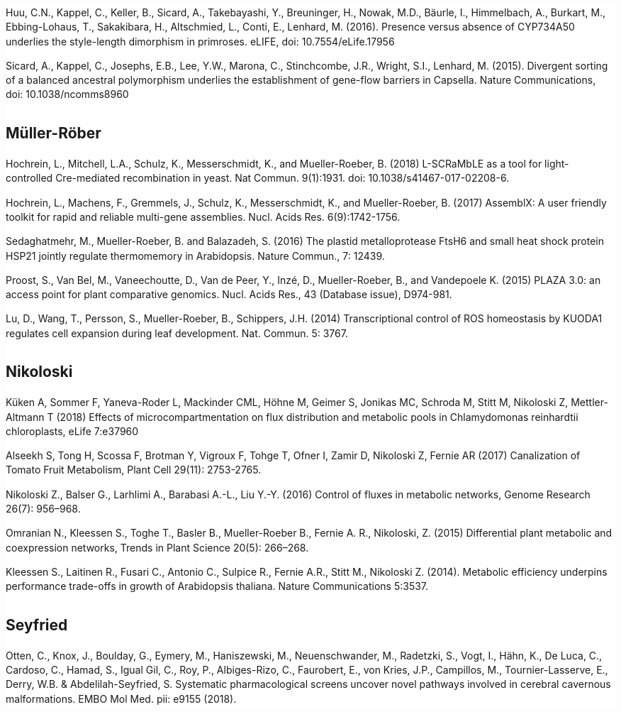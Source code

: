 Huu, C.N., Kappel, C., Keller, B., Sicard, A., Takebayashi, Y., Breuninger, H., Nowak, M.D., Bäurle, I., Himmelbach, A., Burkart, M., Ebbing-Lohaus, T., Sakakibara, H., Altschmied, L., Conti, E., Lenhard, M. (2016). Presence versus absence of CYP734A50 underlies the style-length dimorphism in primroses. eLIFE, doi: 10.7554/eLife.17956

Sicard, A., Kappel, C., Josephs, E.B., Lee, Y.W., Marona, C., Stinchcombe, J.R., Wright, S.I., Lenhard, M. (2015). Divergent sorting of a balanced ancestral polymorphism underlies the establishment of gene-flow barriers in Capsella. Nature Communications, doi: 10.1038/ncomms8960

## Müller-Röber
Hochrein, L., Mitchell, L.A., Schulz, K., Messerschmidt, K., and Mueller-Roeber, B. (2018) L-SCRaMbLE as a tool for light-controlled Cre-mediated recombination in yeast. Nat Commun. 9(1):1931. doi: 10.1038/s41467-017-02208-6.

Hochrein, L., Machens, F., Gremmels, J., Schulz, K., Messerschmidt, K., and Mueller-Roeber, B. (2017) AssemblX: A user friendly toolkit for rapid and reliable multi-gene assemblies. Nucl. Acids Res. 6(9):1742-1756.

Sedaghatmehr, M., Mueller-Roeber, B. and Balazadeh, S. (2016) The plastid metalloprotease FtsH6 and small heat shock protein HSP21 jointly regulate thermomemory in Arabidopsis. Nature Commun., 7: 12439.

Proost, S., Van Bel, M., Vaneechoutte, D., Van de Peer, Y., Inzé, D., Mueller-Roeber, B., and Vandepoele K. (2015) PLAZA 3.0: an access point for plant comparative genomics. Nucl. Acids Res., 43 (Database issue), D974-981.

Lu, D., Wang, T., Persson, S., Mueller-Roeber, B., Schippers, J.H. (2014) Transcriptional control of ROS homeostasis by KUODA1 regulates cell expansion during leaf development. Nat. Commun. 5: 3767.

## Nikoloski
Küken A, Sommer F, Yaneva-Roder L, Mackinder CML, Höhne M, Geimer S, Jonikas MC, Schroda M, Stitt M, Nikoloski Z, Mettler-Altmann T (2018) Effects of microcompartmentation on flux distribution and metabolic pools in Chlamydomonas reinhardtii chloroplasts, eLife 7:e37960
 
Alseekh S, Tong H, Scossa F, Brotman Y, Vigroux F, Tohge T, Ofner I, Zamir D, Nikoloski Z, Fernie AR (2017) Canalization of Tomato Fruit Metabolism, Plant Cell 29(11): 2753-2765.
 
Nikoloski Z., Balser G., Larhlimi A., Barabasi A.-L., Liu Y.-Y. (2016) Control of fluxes in metabolic networks, Genome Research 26(7): 956–968.
 
Omranian N., Kleessen S., Toghe T., Basler B., Mueller-Roeber B., Fernie A. R., Nikoloski, Z. (2015) Differential plant metabolic and coexpression networks, Trends in Plant Science 20(5): 266–268.
 
Kleessen S., Laitinen R., Fusari C., Antonio C., Sulpice R., Fernie A.R., Stitt M., Nikoloski Z.  (2014). Metabolic efficiency underpins performance trade-offs in growth of Arabidopsis thaliana. Nature Communications 5:3537.

## Seyfried
Otten, C., Knox, J., Boulday, G., Eymery, M., Haniszewski, M., Neuenschwander, M., Radetzki, S., Vogt, I., Hähn, K., De Luca, C., Cardoso, C., Hamad, S., Igual Gil, C., Roy, P., Albiges-Rizo, C., Faurobert, E., von Kries, J.P., Campillos, M., Tournier-Lasserve, E., Derry, W.B. & Abdelilah-Seyfried, S. Systematic pharmacological screens uncover novel pathways involved in cerebral cavernous malformations. EMBO Mol Med. pii: e9155 (2018).
